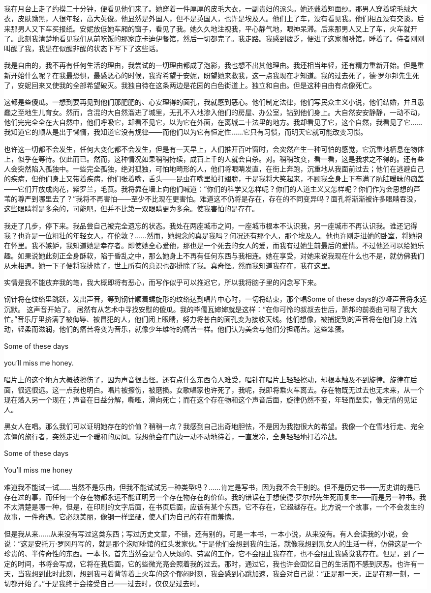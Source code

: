 我在月台上走了约摸二十分钟，便看见他们来了。她穿着一件厚厚的皮毛大衣，一副贵妇的派头。她还戴着短面纱。那男人穿着驼毛绒大衣，皮肤黝黑，人很年轻，高大英俊。他显然是外国人，但不是英国人，也许是埃及人。他们上了车，没有看见我。他们相互没有交谈。后来那男人又下车买报纸。安妮放低她车厢的窗子，看见了我。她久久地注视我，平心静气地，眼神呆滞。后来那男人又上了车，火车就开了。此刻我清楚地看见我们从前吃饭的那家庇卡迪伊餐馆，然后一切都完了。我走路。我感到疲乏，便进了这家咖啡馆，睡着了。侍者刚刚叫醒了我，我是在似醒非醒的状态下写下了这些话。

我是自由的，我不再有任何生活的理由，我尝试的一切理由都成了泡影，我也想不出其他理由。我还相当年轻，还有精力重新开始。但是重新开始什么呢？在我最恐惧，最感恶心的时候，我寄希望于安妮，盼望她来救我，这一点我现在才知道。我的过去死了，德·罗尔邦先生死了，安妮回来又使我的全部希望破灭。我独自待在这条两边是花园的白色街道上。独立和自由。但是这种自由有点像死亡。

这都是些傻瓜。一想到要再见到他们那肥肥的、心安理得的面孔，我就感到恶心。他们制定法律，他们写民众主义小说，他们结婚，并且愚蠢之至地生儿育女。然而，含混的大自然溜进了城里，无孔不入地渗入他们的房屋、办公室，钻到他们身上。大自然安安静静，一动不动，他们完完全全在大自然中，他们呼吸它，却看不见它，以为它在外面，在离城二十法里的地方。我却看见了它，这个自然，我看见了它……我知道它的顺从是出于懒惰，我知道它没有规律——而他们以为它有恒定性……它只有习惯，而明天它就可能改变习惯。

也许这一切都不会发生，任何大变化都不会发生，但是有一天早上，人们推开百叶窗时，会突然产生一种可怕的感觉，它沉重地栖息在物体上，似乎在等待。仅此而已。然而，这种情况如果稍稍持续，成百上千的人就会自杀。对。稍稍改变，看一看，这是我求之不得的。还有些人会突然陷入孤独中。一些完全孤独，绝对孤独，可怕地畸形的人，他们将眼睛发直，在街上奔跑，沉重地从我面前过去；他们在逃避自己的疾病，但他们身上又带着疾病，他们张着嘴，舌头——昆虫在嘴里拍打翅膀，于是我将大笑起来，不顾我全身上下布满了肮脏暧昧的痂盖——它们开放成肉花，紫罗兰，毛茛。我将靠在墙上向他们喊道：“你们的科学又怎样呢？你们的人道主义又怎样呢？你们作为会思想的芦苇的尊严到哪里去了？”我将不再害怕——至少不比现在更害怕。难道这不仍将是存在，存在的不同变异吗？面孔将渐渐被许多眼睛吞没，这些眼睛将是多余的，可能吧，但并不比第一双眼睛更为多余。使我害怕的是存在。

我走了几步，停下来。我品尝自己被完全遗忘的状态。我处在两座城市之间，一座城市根本不认识我，另一座城市不再认识我。谁还记得我？也许是一位粗壮的年轻女人，在伦敦？……然而，她想念的真是我吗？何况还有那个人，那个埃及人。他也许刚走进她的卧室，将她抱在怀里。我不嫉妒，我知道她是幸存者。即使她全心爱他，那也是一个死去的女人的爱，而我有过她生前最后的爱情。不过他还可以给她乐趣。如果说她此刻正全身酥软，陷于昏乱之中，那么她身上不再有任何东西与我相连。她在享受，对她来说我现在什么也不是，就仿佛我们从未相遇。她一下子便将我排除了，世上所有的意识也都排除了我。真奇怪。然而我知道我存在，我在这里。

实情是我不能放弃我的笔，我大概即将有恶心，而写作似乎可以推迟它，所以我将脑子里的闪念写下来。

钢针将在纹络里跳跃，发出声音，等到钢针顺着螺旋形的纹络达到唱片中心时，一切将结束，那个唱Some of these days的沙哑声音将永远沉默。 这声音开始了。 居然有从艺术中寻找安慰的傻瓜。我的毕儒瓦婶婶就是这样：“在你可怜的叔叔去世后，萧邦的前奏曲可帮了我大忙。”音乐厅里挤满了被侮辱、被冒犯的人，他们闭上眼睛，努力将苍白的面孔变为接收天线。他们想像，被捕捉到的声音将在他们身上流动，轻柔而滋润，他们的痛苦将变为音乐，就像少年维特的痛苦一样。他们认为美会与他们分担痛苦。这些笨蛋。

Some of these days
&nbsp;

you’ll miss me honey.

唱片上的这个地方大概被擦伤了，因为声音很古怪。还有点什么东西令人难受，唱针在唱片上轻轻擦动，却根本触及不到旋律。旋律在后面，很远很远。这一点我也明白。唱片被擦伤，被磨损。女歌唱家也许死了，我呢，我即将乘火车离去。存在物既无过去也无未来，从一个现在落入另一个现在；声音在日益分解，嘶哑，滑向死亡；而在这个存在物和这个声音后面，旋律仍然不变，年轻而坚实，像无情的见证人。

黑女人在唱。那么我们可以证明她存在的价值？稍稍一点？我感到自己出奇地胆怯，不是因为我抱很大的希望。我像一个在雪地行走、完全冻僵的旅行者，突然走进一个暖和的房间。我想他会在门边一动不动地待着，一直发冷，全身轻轻地打着冷战。

Some of these days
&nbsp;

You’ll miss me honey

难道我不能试一试……当然不是乐曲，但我不能试试另一种类型吗？……肯定是写书，因为我不会干别的。但不是历史书——历史讲的是已存在过的事，而任何一个存在物都永远不能证明另一个存在物存在的价值。我的错误在于想使德·罗尔邦先生死而复生——而是另一种书。我不太清楚是哪一种，但是，在印刷的文字后面，在书页后面，应该有某个东西，它不存在，它超越存在。比方说一个故事，一个不会发生的故事，一件奇遇。它必须美丽，像钢一样坚硬，使人们为自己的存在而羞愧。

但是我从来……从来没有写过这类东西；写过历史文章，不错，还有别的。可是一本书，一本小说，从来没有。有人会读我的小说，会说：“这是安托万·罗冈丹写的，就是那个泡咖啡馆的红头发家伙。”于是他们会想到我的生活，就像我想到黑女人的生活一样，仿佛这是一个珍贵的、半传奇性的东西。一本书。首先当然会是令人厌烦的、劳累的工作，它不会阻止我存在，也不会阻止我感觉我存在。但是，到了一定的时间，书将会写成，它将在我后面，它的些微光亮会照着我的过去。那时，通过它，我也许会回忆自己的生活而不感到厌恶。也许有一天，当我想到此时此刻，想到我弓着背等着上火车的这个郁闷时刻，我会感到心跳加速，我会对自己说：“正是那一天，正是在那一刻，一切都开始了。”于是我终于会接受自己——过去时，仅仅是过去时。